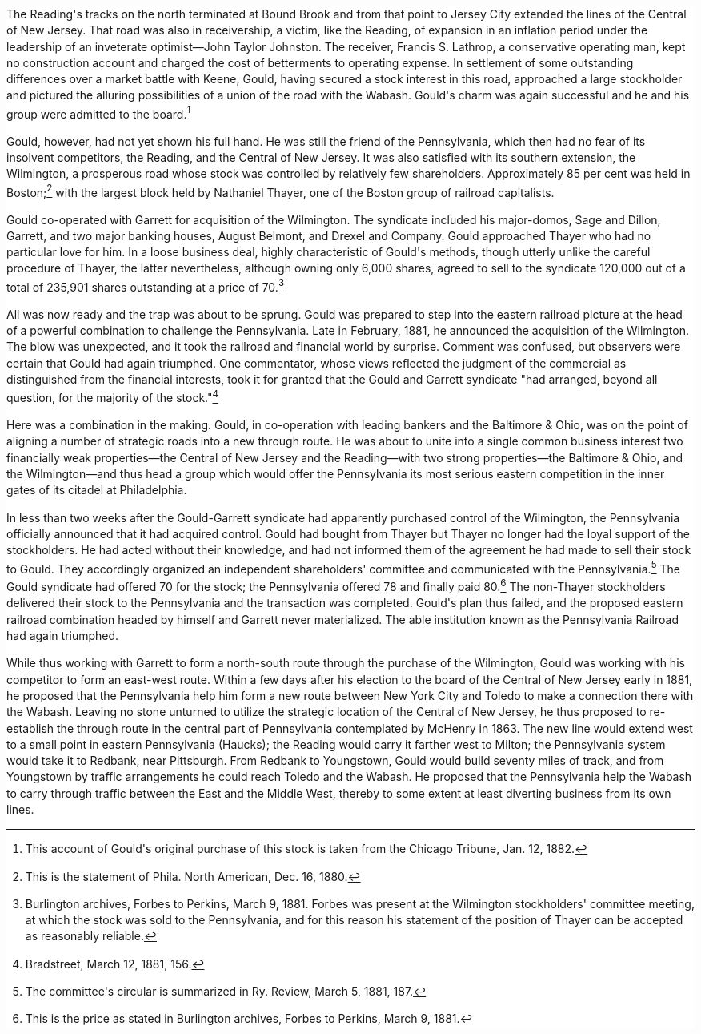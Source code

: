 The Reading's tracks on the north terminated at Bound Brook and from that point to Jersey City extended the lines of the Central of New Jersey. That road was also in receivership, a victim, like the Reading, of expansion in an inflation period under the leadership of an inveterate optimist—John Taylor Johnston. The receiver, Francis S. Lathrop, a conservative operating man, kept no construction account and charged the cost of betterments to operating expense. In settlement of some outstanding differences over a market battle with Keene, Gould, having secured a stock interest in this road, approached a large stockholder and pictured the alluring possibilities of a union of the road with the Wabash. Gould's charm was again successful and he and his group were admitted to the board.[^017_17]

Gould, however, had not yet shown his full hand. He was still the friend of the Pennsylvania, which then had no fear of its insolvent competitors, the Reading, and the Central of New Jersey. It was also satisfied with its southern extension, the Wilmington, a prosperous road whose stock was controlled by relatively few shareholders. Approximately 85 per cent was held in Boston;[^017_18] with the largest block held by Nathaniel Thayer, one of the Boston group of railroad capitalists.

Gould co-operated with Garrett for acquisition of the Wilmington. The syndicate included his major-domos, Sage and Dillon, Garrett, and two major banking houses, August Belmont, and Drexel and Company. Gould approached Thayer who had no particular love for him. In a loose business deal, highly characteristic of Gould's methods, though utterly unlike the careful procedure of Thayer, the latter nevertheless, although owning only 6,000 shares, agreed to sell to the syndicate 120,000 out of a total of 235,901 shares outstanding at a price of 70.[^017_19]

All was now ready and the trap was about to be sprung. Gould was prepared to step into the eastern railroad picture at the head of a powerful combination to challenge the Pennsylvania. Late in February, 1881, he announced the acquisition of the Wilmington. The blow was unexpected, and it took the railroad and financial world by surprise. Comment was confused, but observers were certain that Gould had again triumphed. One commentator, whose views reflected the judgment of the commercial as distinguished from the financial interests, took it for granted that the Gould and Garrett syndicate "had arranged, beyond all question, for the majority of the stock."[^017_20]

Here was a combination in the making. Gould, in co-operation with leading bankers and the Baltimore & Ohio, was on the point of aligning a number of strategic roads into a new through route. He was about to unite into a single common business interest two financially weak properties—the Central of New Jersey and the Reading—with two strong properties—the Baltimore & Ohio, and the Wilmington—and thus head a group which would offer the Pennsylvania its most serious eastern competition in the inner gates of its citadel at Philadelphia.

In less than two weeks after the Gould-Garrett syndicate had apparently purchased control of the Wilmington, the Pennsylvania officially announced that it had acquired control. Gould had bought from Thayer but Thayer no longer had the loyal support of the stockholders. He had acted without their knowledge, and had not informed them of the agreement he had made to sell their stock to Gould. They accordingly organized an independent shareholders' committee and communicated with the Pennsylvania.[^017_21] The Gould syndicate had offered 70 for the stock; the Pennsylvania offered 78 and finally paid 80.[^017_22] The non-Thayer stockholders delivered their stock to the Pennsylvania and the transaction was completed. Gould's plan thus failed, and the proposed eastern railroad combination headed by himself and Garrett never materialized. The able institution known as the Pennsylvania Railroad had again triumphed.

While thus working with Garrett to form a north-south route through the purchase of the Wilmington, Gould was working with his competitor to form an east-west route. Within a few days after his election to the board of the Central of New Jersey early in 1881, he proposed that the Pennsylvania help him form a new route between New York City and Toledo to make a connection there with the Wabash. Leaving no stone unturned to utilize the strategic location of the Central of New Jersey, he thus proposed to re-establish the through route in the central part of Pennsylvania contemplated by McHenry in 1863. The new line would extend west to a small point in eastern Pennsylvania (Haucks); the Reading would carry it farther west to Milton; the Pennsylvania system would take it to Redbank, near Pittsburgh. From Redbank to Youngstown, Gould would build seventy miles of track, and from Youngstown by traffic arrangements he could reach Toledo and the Wabash. He proposed that the Pennsylvania help the Wabash to carry through traffic between the East and the Middle West, thereby to some extent at least diverting business from its own lines.


[^017_1]: New York World, May 13, 1883.
[^017_2]: Boston Herald, cited in Ry. Review, Jan. 17, 1880, 33. According to a member of the Burlington board, the New York Tribune "was entirely" under the control of Gould, who owned a majority of the stock. Burlington archives, Griswold to Perkins, Dec. 13, 1876.
[^017_3]: New York Herald, Sept. 28, 1882.
[^017_4]: Ry. Review, Jan. 17, 1880, 33.
[^017_5]: Even such an able railroad man as Perkins of the Burlington believed that Gould could pour traffic from the western roads over the Wabash. Perkins expresses this judgment in a letter to Geddes, Nov. 24, 1879, found in the Burlington archives.
[^017_6]: Transportation Interests of the United States and Canada, Report No. 847, Senate, 51st Congress, 1st Session, 1890, 220, George B. Roberts.
[^017_7]: Burlington archives, Potter to Perkins, Aug. 30, 1880.
[^017_8]: Ibid., Ripley to Frink, general freight agent, Missouri Pacific, Oct. 11, 1882.
[^017_9]: Hopkins, 1st vice president, Wabash, in New York World, cited in R. R. Gaz., Oct. 29, 1880, 567.
[^017_10]: Statement by the president, Great Western, at the semi-annual shareholders' meeting, cited in Herapath's Ry. Journal, Oct. 23, 1880, 1199.
[^017_11]: Herapath's Ry. Journal, July 10, 1880, 782.
[^017_12]: R. R. Gaz., May 19, 1882, 309.
[^017_13]: Quarterly Review, July and Oct. 1884, 81, "The Romance and Reality of American Railroads."
[^017_14]: North American Review, Jan.-June, 1888, 182, "A Chapter of Wabash," by an anonymous author.
[^017_15]: R. R. Gaz., May 19, 1882, 309.
[^017_16]: Known hereafter as the Wilmington.
[^017_17]: This account of Gould's original purchase of this stock is taken from the Chicago Tribune, Jan. 12, 1882.
[^017_18]: This is the statement of Phila. North American, Dec. 16, 1880.
[^017_19]: Burlington archives, Forbes to Perkins, March 9, 1881. Forbes was present at the Wilmington stockholders' committee meeting, at which the stock was sold to the Pennsylvania, and for this reason his statement of the position of Thayer can be accepted as reasonably reliable.
[^017_20]: Bradstreet, March 12, 1881, 156.
[^017_21]: The committee's circular is summarized in Ry. Review, March 5, 1881, 187.
[^017_22]: This is the price as stated in Burlington archives, Forbes to Perkins, March 9, 1881.
[^017_23]: R. R. Gaz., May 6, 1881, 256, citing a wire of May 3 from Philadelphia.
[^017_24]: Phila. North American, May 11, 1881.
[^017_25]: Ibid., June 9, 1881. As late as 1923 the Pennsylvania Railroad management actively canvassed the idea of establishing a through freight route almost identical with this route negotiated between Gould and Roberts. See "Investigation of Railroads, Holding Companies and Affiliated Companies," Additional Report of the Committee on Interstate Commerce, pursuant to Senate Resolution No. 71, Senate, 76th Congress, 3rd Session, 1940, 1136.
[^017_26]: R. R. Gaz., May 19, 1882, 304.
[^017_27]: On the important grain traffic, for example, in the first five months of 1881, the New York Central's proportion dropped from 51.5 per cent in 1880 to 38.8 per cent; while the traffic of its competitors, the Erie and the Pennsylvania, rose, respectively, from 30.4 per cent to 37.7 per cent, and from 16.9 per cent to 21.8 per cent. Public, June 30, 1881, 406.
[^017_28]: Sir Henry Tyler, president, Grand Trunk, cited in R. R. Gaz., April 14, 1882, 222.
[^017_29]: Ibid., May 19, 1882, 403.
[^017_30]: For details, see Chapter XXIII, pp. 462-3.
[^017_31]: Letter from a former Ohio & Mississippi director to the New York Tribune, Oct. 22, 1877.
[^017_32]: On this incident, see Ry. Review, Oct. 15, 1881, 573; New York Tribune, Oct. 14, 1881; New York Times, Oct. 14, 1881.
[^017_33]: For details on this acquisition, see Chapter XVIII, pp. 361-2.
[^017_34]: For details on the Vanderbilt holdings, see Phila. North American, Jan. 3, 1884; New York Tribune, April 14, 1886; New England Bond Investigation, Field, 533.
[^017_35]: This was the statement made to the president, according to the Phila. North American, Dec. 9, 1881.
[^017_36]: This was the name of the successor company to the Boston, Hartford & Erie, and known hereafter as the New England.
[^017_37]: New York Times, Dec. 7, 1881.
[^017_38]: Ry. Review, Jan. 14, 1882, 25.
[^017_39]: Chron., Dec. 10, 1881, 634.
[^017_40]: New England Bond Investigation, Henry L. Higginson, 209.
[^017_41]: New York Tribune, Dec. 7, 1881.